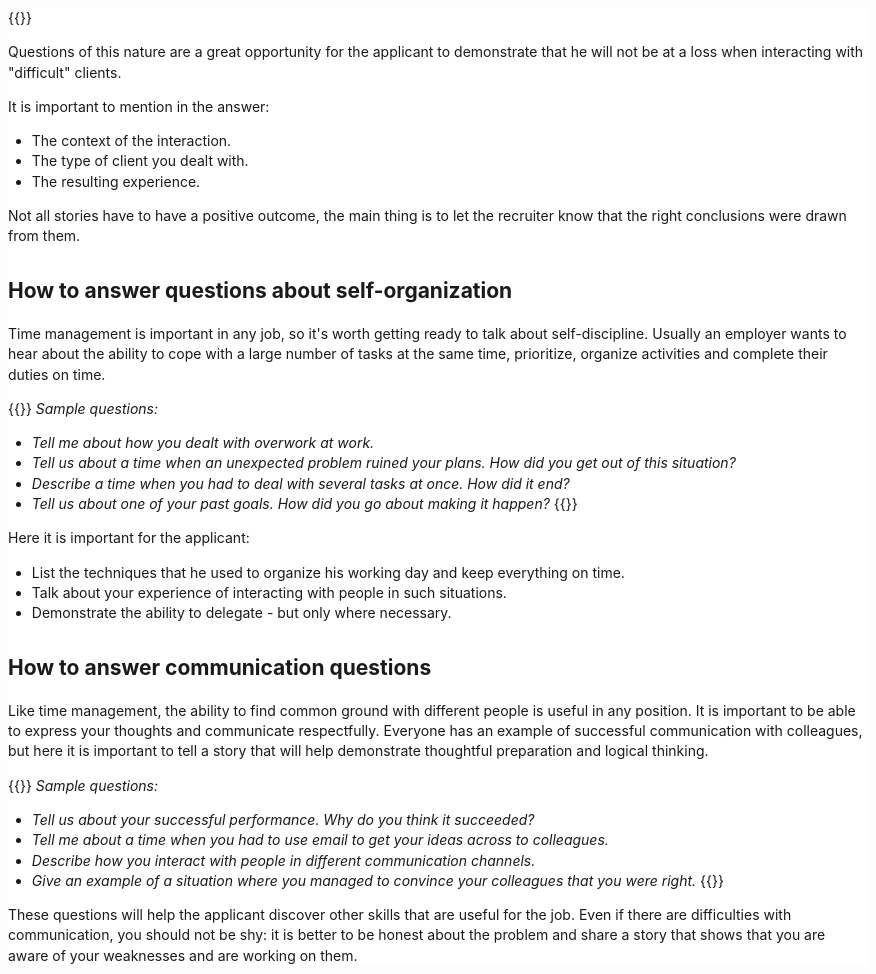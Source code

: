 {{<ads>}}

Questions of this nature are a great opportunity for the applicant to demonstrate that he will not be at a loss when interacting with "difficult" clients.

It is important to mention in the answer:

*   The context of the interaction.
*   The type of client you dealt with.
*   The resulting experience.

Not all stories have to have a positive outcome, the main thing is to let the recruiter know that the right conclusions were drawn from them.

How to answer questions about self-organization
-----------------------------------------------

Time management is important in any job, so it's worth getting ready to talk about self-discipline. Usually an employer wants to hear about the ability to cope with a large number of tasks at the same time, prioritize, organize activities and complete their duties on time.

{{<info>}}
_Sample questions:_

*   _Tell me about how you dealt with overwork at work._
*   _Tell us about a time when an unexpected problem ruined your plans. How did you get out of this situation?_
*   _Describe a time when you had to deal with several tasks at once. How did it end?_
*   _Tell us about one of your past goals. How did you go about making it happen?_
{{</info>}}

Here it is important for the applicant:

*   List the techniques that he used to organize his working day and keep everything on time.
*   Talk about your experience of interacting with people in such situations.
*   Demonstrate the ability to delegate - but only where necessary.

How to answer communication questions
-------------------------------------

Like time management, the ability to find common ground with different people is useful in any position. It is important to be able to express your thoughts and communicate respectfully. Everyone has an example of successful communication with colleagues, but here it is important to tell a story that will help demonstrate thoughtful preparation and logical thinking.

{{<info>}}
_Sample questions:_

*   _Tell us about your successful performance. Why do you think it succeeded?_
*   _Tell me about a time when you had to use email to get your ideas across to colleagues._
*   _Describe how you interact with people in different communication channels._
*   _Give an example of a situation where you managed to convince your colleagues that you were right._
{{</info>}}

These questions will help the applicant discover other skills that are useful for the job. Even if there are difficulties with communication, you should not be shy: it is better to be honest about the problem and share a story that shows that you are aware of your weaknesses and are working on them.
